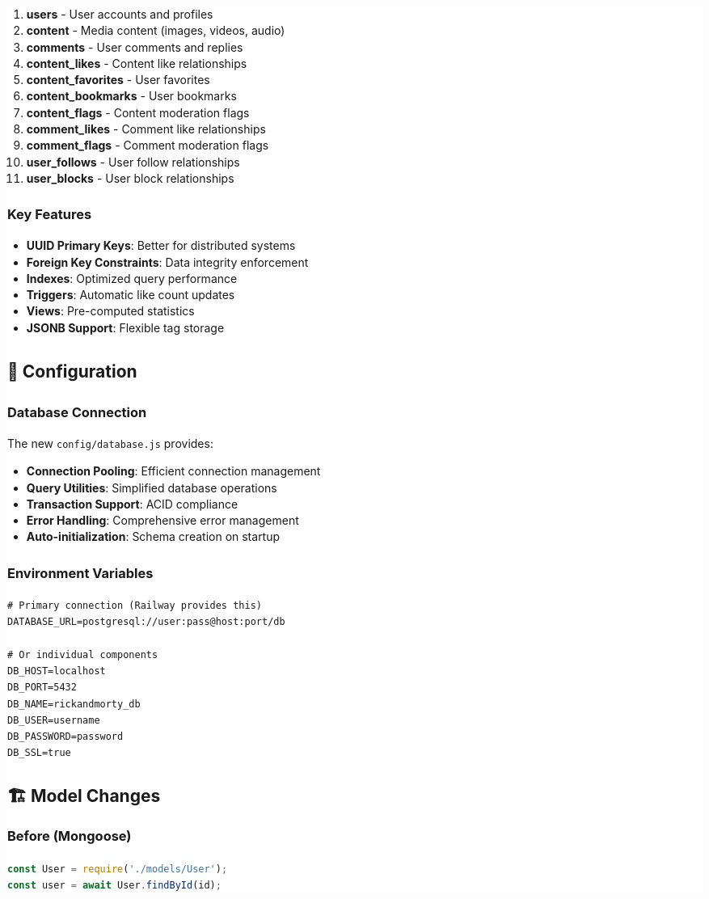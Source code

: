 1. **users** - User accounts and profiles
2. **content** - Media content (images, videos, audio)
3. **comments** - User comments and replies
4. **content_likes** - Content like relationships
5. **content_favorites** - User favorites
6. **content_bookmarks** - User bookmarks
7. **content_flags** - Content moderation flags
8. **comment_likes** - Comment like relationships
9. **comment_flags** - Comment moderation flags
10. **user_follows** - User follow relationships
11. **user_blocks** - User block relationships

### Key Features

- **UUID Primary Keys**: Better for distributed systems
- **Foreign Key Constraints**: Data integrity enforcement
- **Indexes**: Optimized query performance
- **Triggers**: Automatic like count updates
- **Views**: Pre-computed statistics
- **JSONB Support**: Flexible tag storage

## 🔧 Configuration

### Database Connection

The new `config/database.js` provides:

- **Connection Pooling**: Efficient connection management
- **Query Utilities**: Simplified database operations
- **Transaction Support**: ACID compliance
- **Error Handling**: Comprehensive error management
- **Auto-initialization**: Schema creation on startup

### Environment Variables

```env
# Primary connection (Railway provides this)
DATABASE_URL=postgresql://user:pass@host:port/db

# Or individual components
DB_HOST=localhost
DB_PORT=5432
DB_NAME=rickandmorty_db
DB_USER=username
DB_PASSWORD=password
DB_SSL=true
```

## 🏗️ Model Changes

### Before (Mongoose)
```javascript
const User = require('./models/User');
const user = await User.findById(id);
```

